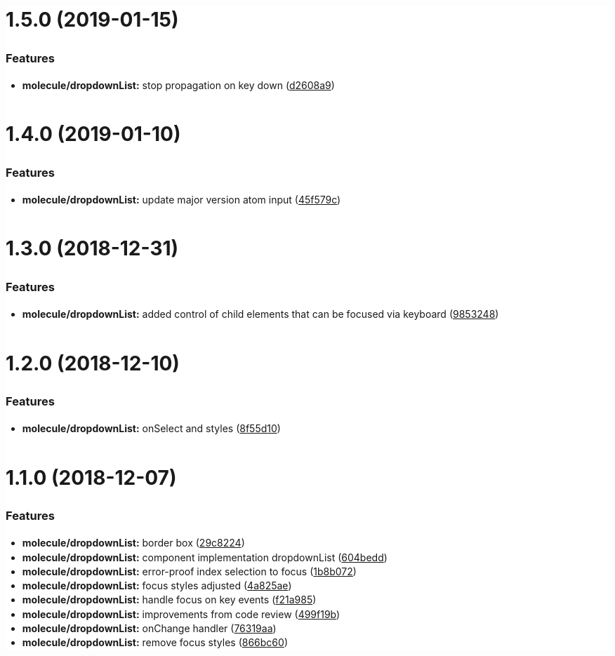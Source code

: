 

# 1.5.0 (2019-01-15)


### Features

* **molecule/dropdownList:** stop propagation on key down ([d2608a9](https://github.com/SUI-Components/sui-components/commit/d2608a99f5b79664ad403b9261ac42962fac9edf))



# 1.4.0 (2019-01-10)


### Features

* **molecule/dropdownList:** update major version atom input ([45f579c](https://github.com/SUI-Components/sui-components/commit/45f579c2929f10ab68c60cf5255c2e45d1fb0f39))



# 1.3.0 (2018-12-31)


### Features

* **molecule/dropdownList:** added control of child elements that can be focused via keyboard ([9853248](https://github.com/SUI-Components/sui-components/commit/98532482cfd1da88ea9b9ac632b56411470af37d))



# 1.2.0 (2018-12-10)


### Features

* **molecule/dropdownList:** onSelect and styles ([8f55d10](https://github.com/SUI-Components/sui-components/commit/8f55d109214311b9b910f841185ba065c8b9d92e))



# 1.1.0 (2018-12-07)


### Features

* **molecule/dropdownList:** border box ([29c8224](https://github.com/SUI-Components/sui-components/commit/29c8224852f0dceddd398f85eaf8dc8ff1136453))
* **molecule/dropdownList:** component implementation dropdownList ([604bedd](https://github.com/SUI-Components/sui-components/commit/604bedd6917eef3543af02cfb88c66499378b25c))
* **molecule/dropdownList:** error-proof index selection to focus ([1b8b072](https://github.com/SUI-Components/sui-components/commit/1b8b07254b4e015fc2c9a5108182394d7c0422b6))
* **molecule/dropdownList:** focus styles adjusted ([4a825ae](https://github.com/SUI-Components/sui-components/commit/4a825aef35470fab825851bc0834b56f4839cafa))
* **molecule/dropdownList:** handle focus on key events ([f21a985](https://github.com/SUI-Components/sui-components/commit/f21a985a827e8e7e8b54792bd20d0538d8843609))
* **molecule/dropdownList:** improvements from code review ([499f19b](https://github.com/SUI-Components/sui-components/commit/499f19b55d08e9e2afc25fc8659c84b5afd895a9))
* **molecule/dropdownList:** onChange handler ([76319aa](https://github.com/SUI-Components/sui-components/commit/76319aaba7123701b2efbb706ce378f3b9496da7))
* **molecule/dropdownList:** remove focus styles ([866bc60](https://github.com/SUI-Components/sui-components/commit/866bc60680d32120eb2c47da34bc150d0304be3d))